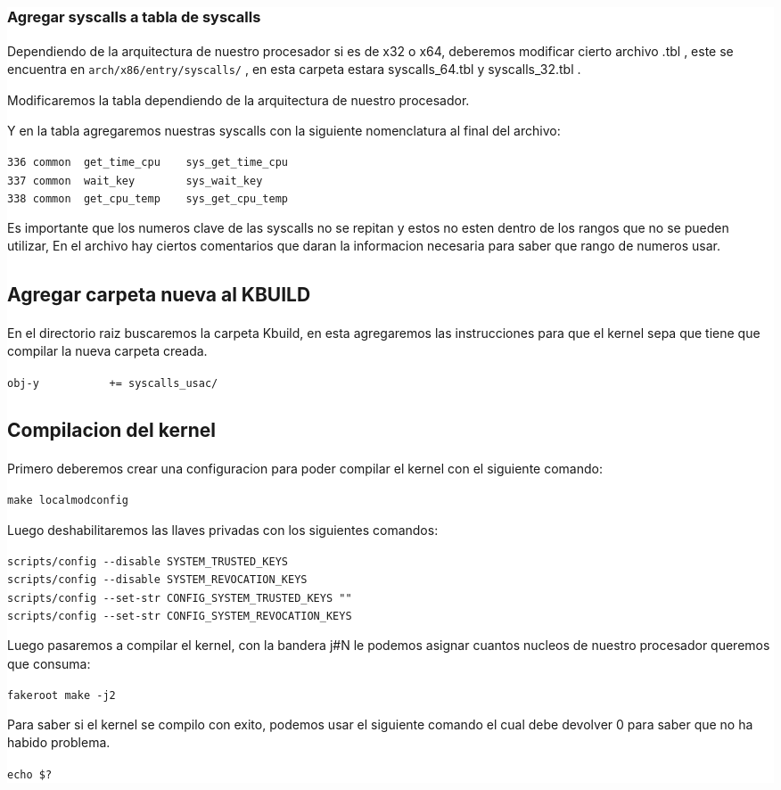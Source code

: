 ### Agregar syscalls a tabla de syscalls

Dependiendo de la arquitectura de nuestro procesador si es de x32 o x64, deberemos modificar cierto archivo .tbl , este se encuentra en ```arch/x86/entry/syscalls/``` , en esta carpeta estara syscalls_64.tbl y syscalls_32.tbl .

Modificaremos la tabla dependiendo de la arquitectura de nuestro procesador.

Y en la tabla agregaremos nuestras syscalls con la siguiente nomenclatura al final del archivo:

```
336 common  get_time_cpu    sys_get_time_cpu
337 common  wait_key        sys_wait_key
338 common  get_cpu_temp    sys_get_cpu_temp  
```

Es importante que los numeros clave de las syscalls no se repitan y estos no esten dentro de los rangos que no se pueden utilizar, En el archivo hay ciertos comentarios que daran la informacion necesaria para saber que rango de numeros usar.

## Agregar carpeta nueva al KBUILD

En el directorio raiz buscaremos la carpeta Kbuild, en esta agregaremos las instrucciones para que el kernel sepa que tiene que compilar la nueva carpeta creada.

```
obj-y 			+= syscalls_usac/
```

## Compilacion del kernel

Primero deberemos crear una configuracion para poder compilar el kernel con el siguiente comando:

```
make localmodconfig
```

Luego deshabilitaremos las llaves privadas con los siguientes comandos:

```
scripts/config --disable SYSTEM_TRUSTED_KEYS
scripts/config --disable SYSTEM_REVOCATION_KEYS
scripts/config --set-str CONFIG_SYSTEM_TRUSTED_KEYS ""
scripts/config --set-str CONFIG_SYSTEM_REVOCATION_KEYS
```
Luego pasaremos a compilar el kernel, con la bandera j#N
le podemos asignar cuantos nucleos de nuestro procesador queremos que consuma:

```
fakeroot make -j2
```

Para saber si el kernel se compilo con exito, podemos usar el siguiente comando el cual debe devolver 0 para saber que no ha habido problema.

```
echo $?
```
